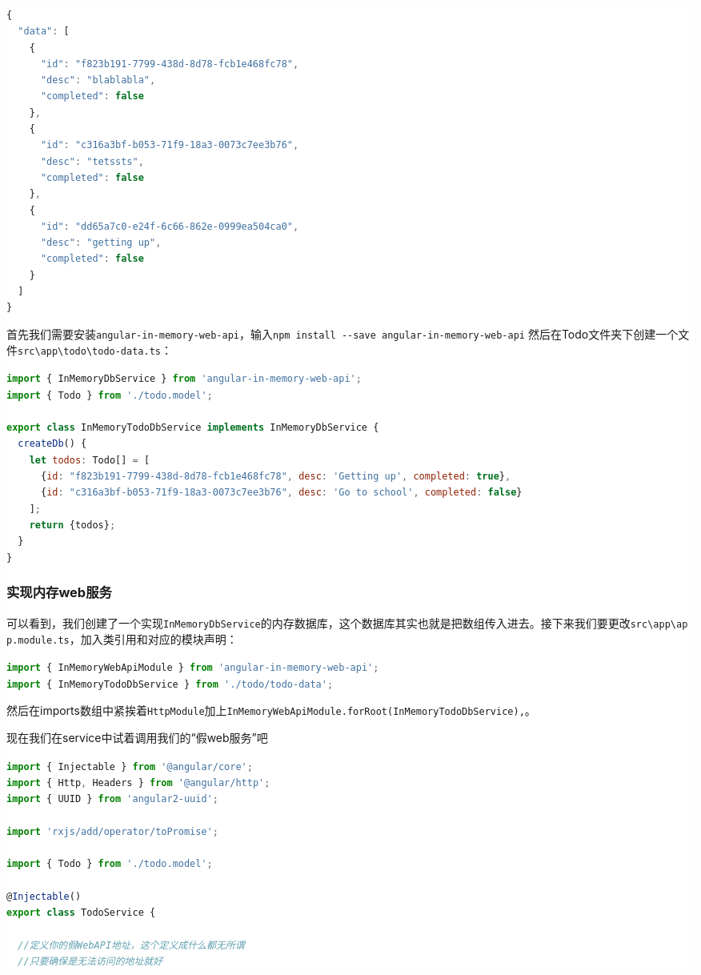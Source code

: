 ```javascript
{
  "data": [
    {
      "id": "f823b191-7799-438d-8d78-fcb1e468fc78",
      "desc": "blablabla",
      "completed": false
    },
    {
      "id": "c316a3bf-b053-71f9-18a3-0073c7ee3b76",
      "desc": "tetssts",
      "completed": false
    },
    {
      "id": "dd65a7c0-e24f-6c66-862e-0999ea504ca0",
      "desc": "getting up",
      "completed": false
    }
  ]
}
```

首先我们需要安装`angular-in-memory-web-api`，输入`npm install --save angular-in-memory-web-api`
然后在Todo文件夹下创建一个文件`src\app\todo\todo-data.ts`：

```javascript
import { InMemoryDbService } from 'angular-in-memory-web-api';
import { Todo } from './todo.model';

export class InMemoryTodoDbService implements InMemoryDbService {
  createDb() {
    let todos: Todo[] = [
      {id: "f823b191-7799-438d-8d78-fcb1e468fc78", desc: 'Getting up', completed: true},
      {id: "c316a3bf-b053-71f9-18a3-0073c7ee3b76", desc: 'Go to school', completed: false}
    ];
    return {todos};
  }
}
```

### 实现内存web服务

可以看到，我们创建了一个实现`InMemoryDbService`的内存数据库，这个数据库其实也就是把数组传入进去。接下来我们要更改`src\app\app.module.ts`，加入类引用和对应的模块声明：

```javascript
import { InMemoryWebApiModule } from 'angular-in-memory-web-api';
import { InMemoryTodoDbService } from './todo/todo-data';
```

然后在imports数组中紧挨着`HttpModule`加上`InMemoryWebApiModule.forRoot(InMemoryTodoDbService),`。

现在我们在service中试着调用我们的“假web服务”吧

```javascript
import { Injectable } from '@angular/core';
import { Http, Headers } from '@angular/http';
import { UUID } from 'angular2-uuid';

import 'rxjs/add/operator/toPromise';

import { Todo } from './todo.model';

@Injectable()
export class TodoService {

  //定义你的假WebAPI地址，这个定义成什么都无所谓
  //只要确保是无法访问的地址就好
```